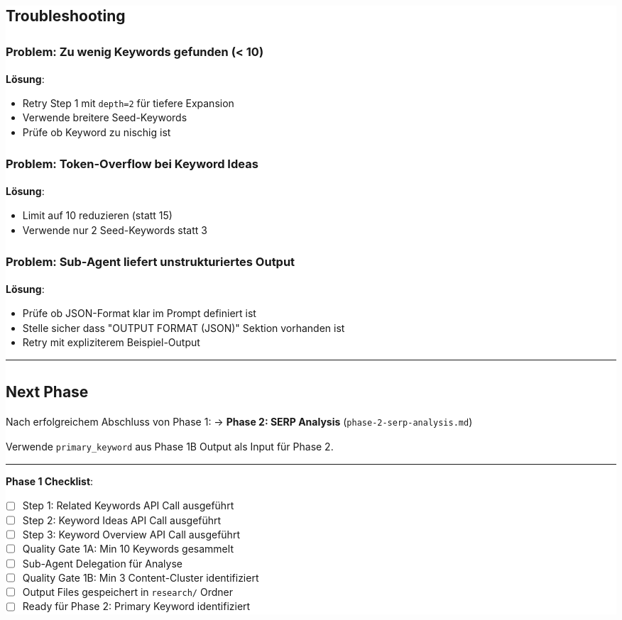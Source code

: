 
## Troubleshooting

### Problem: Zu wenig Keywords gefunden (< 10)
**Lösung**:
- Retry Step 1 mit `depth=2` für tiefere Expansion
- Verwende breitere Seed-Keywords
- Prüfe ob Keyword zu nischig ist

### Problem: Token-Overflow bei Keyword Ideas
**Lösung**:
- Limit auf 10 reduzieren (statt 15)
- Verwende nur 2 Seed-Keywords statt 3

### Problem: Sub-Agent liefert unstrukturiertes Output
**Lösung**:
- Prüfe ob JSON-Format klar im Prompt definiert ist
- Stelle sicher dass "OUTPUT FORMAT (JSON)" Sektion vorhanden ist
- Retry mit expliziterem Beispiel-Output

---

## Next Phase

Nach erfolgreichem Abschluss von Phase 1:
→ **Phase 2: SERP Analysis** (`phase-2-serp-analysis.md`)

Verwende `primary_keyword` aus Phase 1B Output als Input für Phase 2.

---

**Phase 1 Checklist**:
- [ ] Step 1: Related Keywords API Call ausgeführt
- [ ] Step 2: Keyword Ideas API Call ausgeführt
- [ ] Step 3: Keyword Overview API Call ausgeführt
- [ ] Quality Gate 1A: Min 10 Keywords gesammelt
- [ ] Sub-Agent Delegation für Analyse
- [ ] Quality Gate 1B: Min 3 Content-Cluster identifiziert
- [ ] Output Files gespeichert in `research/` Ordner
- [ ] Ready für Phase 2: Primary Keyword identifiziert

